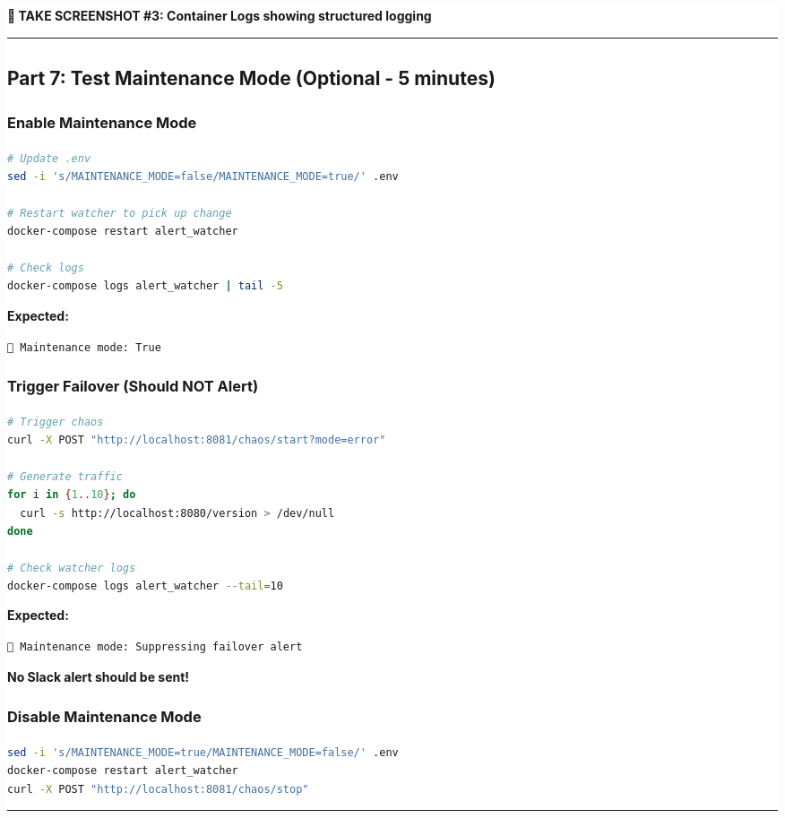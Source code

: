 **📸 TAKE SCREENSHOT #3: Container Logs showing structured logging**

---

## Part 7: Test Maintenance Mode (Optional - 5 minutes)

### Enable Maintenance Mode

```bash
# Update .env
sed -i 's/MAINTENANCE_MODE=false/MAINTENANCE_MODE=true/' .env

# Restart watcher to pick up change
docker-compose restart alert_watcher

# Check logs
docker-compose logs alert_watcher | tail -5
```

**Expected:**
```
🔧 Maintenance mode: True
```

### Trigger Failover (Should NOT Alert)

```bash
# Trigger chaos
curl -X POST "http://localhost:8081/chaos/start?mode=error"

# Generate traffic
for i in {1..10}; do
  curl -s http://localhost:8080/version > /dev/null
done

# Check watcher logs
docker-compose logs alert_watcher --tail=10
```

**Expected:**
```
🔧 Maintenance mode: Suppressing failover alert
```

**No Slack alert should be sent!**

### Disable Maintenance Mode

```bash
sed -i 's/MAINTENANCE_MODE=true/MAINTENANCE_MODE=false/' .env
docker-compose restart alert_watcher
curl -X POST "http://localhost:8081/chaos/stop"
```

---

